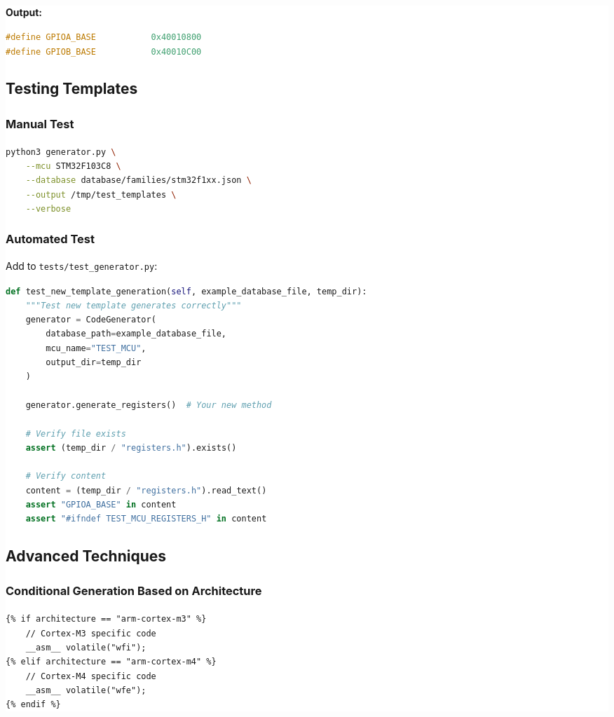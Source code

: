 **Output:**
```c
#define GPIOA_BASE           0x40010800
#define GPIOB_BASE           0x40010C00
```

## Testing Templates

### Manual Test

```bash
python3 generator.py \
    --mcu STM32F103C8 \
    --database database/families/stm32f1xx.json \
    --output /tmp/test_templates \
    --verbose
```

### Automated Test

Add to `tests/test_generator.py`:

```python
def test_new_template_generation(self, example_database_file, temp_dir):
    """Test new template generates correctly"""
    generator = CodeGenerator(
        database_path=example_database_file,
        mcu_name="TEST_MCU",
        output_dir=temp_dir
    )

    generator.generate_registers()  # Your new method

    # Verify file exists
    assert (temp_dir / "registers.h").exists()

    # Verify content
    content = (temp_dir / "registers.h").read_text()
    assert "GPIOA_BASE" in content
    assert "#ifndef TEST_MCU_REGISTERS_H" in content
```

## Advanced Techniques

### Conditional Generation Based on Architecture

```jinja2
{% if architecture == "arm-cortex-m3" %}
    // Cortex-M3 specific code
    __asm__ volatile("wfi");
{% elif architecture == "arm-cortex-m4" %}
    // Cortex-M4 specific code
    __asm__ volatile("wfe");
{% endif %}
```
